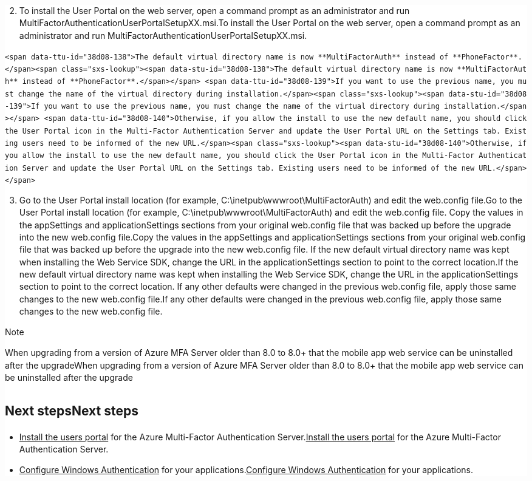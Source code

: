   2. <span data-ttu-id="38d08-137">To install the User Portal on the web server, open a command prompt as an administrator and run MultiFactorAuthenticationUserPortalSetupXX.msi.</span><span class="sxs-lookup"><span data-stu-id="38d08-137">To install the User Portal on the web server, open a command prompt as an administrator and run MultiFactorAuthenticationUserPortalSetupXX.msi.</span></span>

    <span data-ttu-id="38d08-138">The default virtual directory name is now **MultiFactorAuth** instead of **PhoneFactor**.</span><span class="sxs-lookup"><span data-stu-id="38d08-138">The default virtual directory name is now **MultiFactorAuth** instead of **PhoneFactor**.</span></span> <span data-ttu-id="38d08-139">If you want to use the previous name, you must change the name of the virtual directory during installation.</span><span class="sxs-lookup"><span data-stu-id="38d08-139">If you want to use the previous name, you must change the name of the virtual directory during installation.</span></span> <span data-ttu-id="38d08-140">Otherwise, if you allow the install to use the new default name, you should click the User Portal icon in the Multi-Factor Authentication Server and update the User Portal URL on the Settings tab. Existing users need to be informed of the new URL.</span><span class="sxs-lookup"><span data-stu-id="38d08-140">Otherwise, if you allow the install to use the new default name, you should click the User Portal icon in the Multi-Factor Authentication Server and update the User Portal URL on the Settings tab. Existing users need to be informed of the new URL.</span></span>

  3. <span data-ttu-id="38d08-141">Go to the User Portal install location (for example, C:\inetpub\wwwroot\MultiFactorAuth) and edit the web.config file.</span><span class="sxs-lookup"><span data-stu-id="38d08-141">Go to the User Portal install location (for example, C:\inetpub\wwwroot\MultiFactorAuth) and edit the web.config file.</span></span> <span data-ttu-id="38d08-142">Copy the values in the appSettings and applicationSettings sections from your original web.config file that was backed up before the upgrade into the new web.config file.</span><span class="sxs-lookup"><span data-stu-id="38d08-142">Copy the values in the appSettings and applicationSettings sections from your original web.config file that was backed up before the upgrade into the new web.config file.</span></span> <span data-ttu-id="38d08-143">If the new default virtual directory name was kept when installing the Web Service SDK, change the URL in the applicationSettings section to point to the correct location.</span><span class="sxs-lookup"><span data-stu-id="38d08-143">If the new default virtual directory name was kept when installing the Web Service SDK, change the URL in the applicationSettings section to point to the correct location.</span></span> <span data-ttu-id="38d08-144">If any other defaults were changed in the previous web.config file, apply those same changes to the new web.config file.</span><span class="sxs-lookup"><span data-stu-id="38d08-144">If any other defaults were changed in the previous web.config file, apply those same changes to the new web.config file.</span></span>

> [!NOTE]
> <span data-ttu-id="38d08-145">When upgrading from a version of Azure MFA Server older than 8.0 to 8.0+ that the mobile app web service can be uninstalled after the upgrade</span><span class="sxs-lookup"><span data-stu-id="38d08-145">When upgrading from a version of Azure MFA Server older than 8.0 to 8.0+ that the mobile app web service can be uninstalled after the upgrade</span></span>

## <a name="next-steps"></a><span data-ttu-id="38d08-146">Next steps</span><span class="sxs-lookup"><span data-stu-id="38d08-146">Next steps</span></span>

- <span data-ttu-id="38d08-147">[Install the users portal](howto-mfaserver-deploy-userportal.md) for the Azure Multi-Factor Authentication Server.</span><span class="sxs-lookup"><span data-stu-id="38d08-147">[Install the users portal](howto-mfaserver-deploy-userportal.md) for the Azure Multi-Factor Authentication Server.</span></span>

- <span data-ttu-id="38d08-148">[Configure Windows Authentication](howto-mfaserver-windows.md) for your applications.</span><span class="sxs-lookup"><span data-stu-id="38d08-148">[Configure Windows Authentication](howto-mfaserver-windows.md) for your applications.</span></span> 

